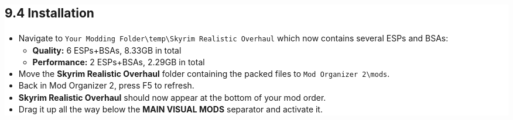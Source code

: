 
## 9.4 Installation

* Navigate to `Your Modding Folder\temp\Skyrim Realistic Overhaul` which now contains several ESPs and BSAs:
  * **Quality:** 6 ESPs+BSAs, 8.33GB in total
  * **Performance:** 2 ESPs+BSAs, 2.29GB in total
* Move the **Skyrim Realistic Overhaul** folder containing the packed files to `Mod Organizer 2\mods`.
* Back in Mod Organizer 2, press F5 to refresh.
* **Skyrim Realistic Overhaul** should now appear at the bottom of your mod order.
* Drag it up all the way below the **MAIN VISUAL MODS** separator and activate it.